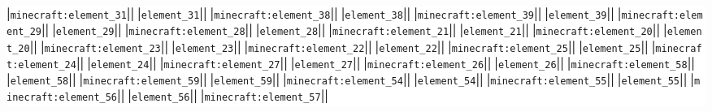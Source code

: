 |`minecraft:element_31`||
|`element_31`||
|`minecraft:element_38`||
|`element_38`||
|`minecraft:element_39`||
|`element_39`||
|`minecraft:element_29`||
|`element_29`||
|`minecraft:element_28`||
|`element_28`||
|`minecraft:element_21`||
|`element_21`||
|`minecraft:element_20`||
|`element_20`||
|`minecraft:element_23`||
|`element_23`||
|`minecraft:element_22`||
|`element_22`||
|`minecraft:element_25`||
|`element_25`||
|`minecraft:element_24`||
|`element_24`||
|`minecraft:element_27`||
|`element_27`||
|`minecraft:element_26`||
|`element_26`||
|`minecraft:element_58`||
|`element_58`||
|`minecraft:element_59`||
|`element_59`||
|`minecraft:element_54`||
|`element_54`||
|`minecraft:element_55`||
|`element_55`||
|`minecraft:element_56`||
|`element_56`||
|`minecraft:element_57`||